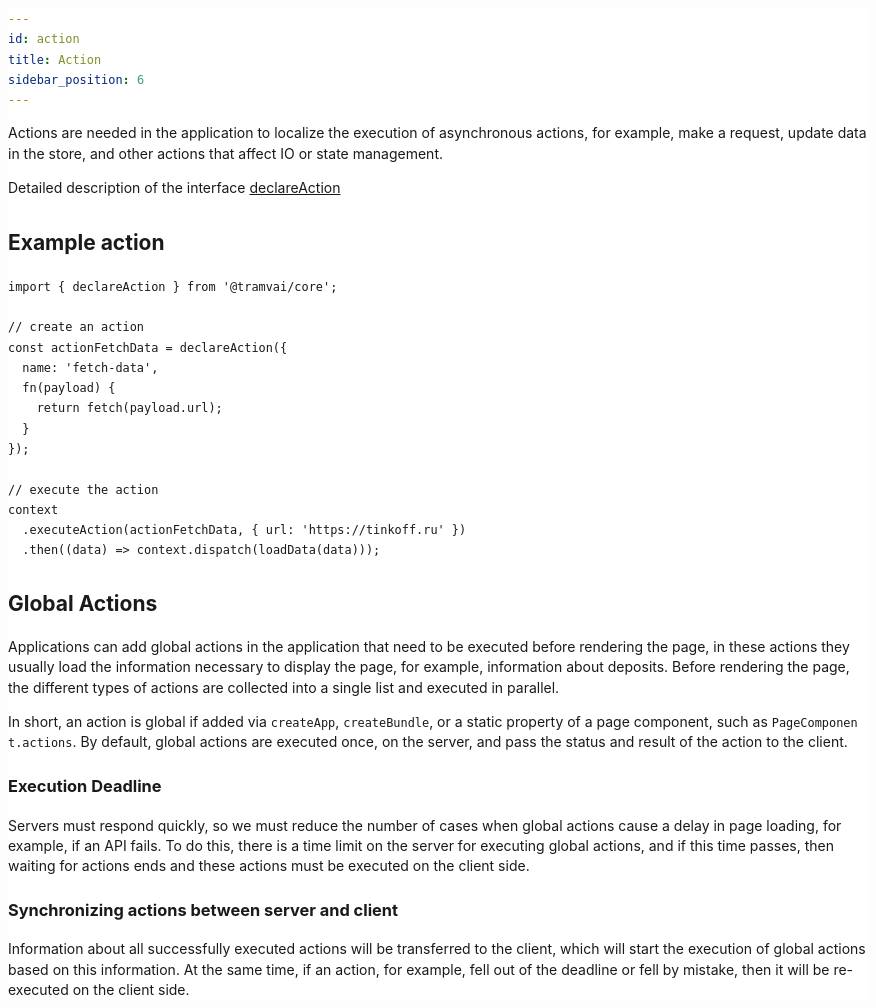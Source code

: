 ```yaml
---
id: action
title: Action
sidebar_position: 6
---
```


Actions are needed in the application to localize the execution of asynchronous actions, for example, make a request, update data in the store, and other actions that affect IO or state management.

Detailed description of the interface [declareAction](references/tramvai/core.md#declareAction)

## Example action

```tsx
import { declareAction } from '@tramvai/core';

// create an action
const actionFetchData = declareAction({
  name: 'fetch-data',
  fn(payload) {
    return fetch(payload.url);
  }
});

// execute the action
context
  .executeAction(actionFetchData, { url: 'https://tinkoff.ru' })
  .then((data) => context.dispatch(loadData(data)));
```

## Global Actions

Applications can add global actions in the application that need to be executed before rendering the page, in these actions they usually load the information necessary to display the page, for example, information about deposits. Before rendering the page, the different types of actions are collected into a single list and executed in parallel.

In short, an action is global if added via `createApp`, `createBundle`, or a static property of a page component, such as `PageComponent.actions`. By default, global actions are executed once, on the server, and pass the status and result of the action to the client.

### Execution Deadline

Servers must respond quickly, so we must reduce the number of cases when global actions cause a delay in page loading, for example, if an API fails. To do this, there is a time limit on the server for executing global actions, and if this time passes, then waiting for actions ends and these actions must be executed on the client side.

### Synchronizing actions between server and client

Information about all successfully executed actions will be transferred to the client, which will start the execution of global actions based on this information. At the same time, if an action, for example, fell out of the deadline or fell by mistake, then it will be re-executed on the client side.
